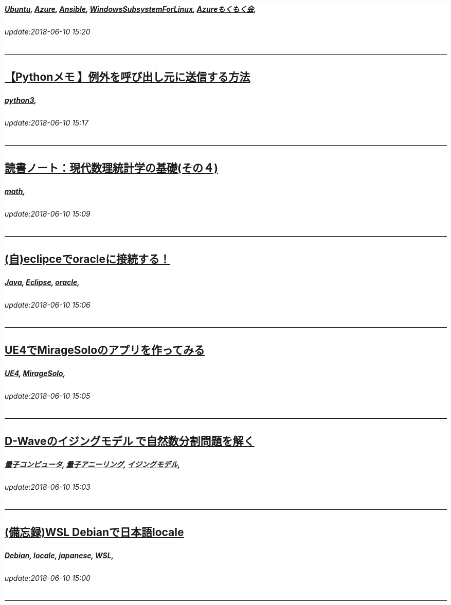 ##### [Ubuntu](https://qiita.com/tags/Ubuntu), [Azure](https://qiita.com/tags/Azure), [Ansible](https://qiita.com/tags/Ansible), [WindowsSubsystemForLinux](https://qiita.com/tags/WindowsSubsystemForLinux), [Azureもくもく会](https://qiita.com/tags/Azureもくもく会), 
###### update:2018-06-10 15:20
---
## [【Pythonメモ 】例外を呼び出し元に送信する方法](https://qiita.com/Kento75/items/b0f43943d300d0ed9586)
##### [python3](https://qiita.com/tags/python3), 
###### update:2018-06-10 15:17
---
## [読書ノート：現代数理統計学の基礎(その４)](https://qiita.com/fred55/items/06401efc37540ed3500e)
##### [math](https://qiita.com/tags/math), 
###### update:2018-06-10 15:09
---
## [(自)eclipceでoracleに接続する！](https://qiita.com/shintaro_dev/items/d40f80be33c3f4ea76bb)
##### [Java](https://qiita.com/tags/Java), [Eclipse](https://qiita.com/tags/Eclipse), [oracle](https://qiita.com/tags/oracle), 
###### update:2018-06-10 15:06
---
## [UE4でMirageSoloのアプリを作ってみる](https://qiita.com/mizuki_izuna/items/33519efdb2fb95446cdb)
##### [UE4](https://qiita.com/tags/UE4), [MirageSolo](https://qiita.com/tags/MirageSolo), 
###### update:2018-06-10 15:05
---
## [D-Waveのイジングモデル で自然数分割問題を解く](https://qiita.com/YuichiroMinato/items/27fe5f8227819d79b455)
##### [量子コンピュータ](https://qiita.com/tags/量子コンピュータ), [量子アニーリング](https://qiita.com/tags/量子アニーリング), [イジングモデル](https://qiita.com/tags/イジングモデル), 
###### update:2018-06-10 15:03
---
## [(備忘録)WSL Debianで日本語locale](https://qiita.com/Yasuwo/items/ea3b81234b55f53e0bb7)
##### [Debian](https://qiita.com/tags/Debian), [locale](https://qiita.com/tags/locale), [japanese](https://qiita.com/tags/japanese), [WSL](https://qiita.com/tags/WSL), 
###### update:2018-06-10 15:00
---
